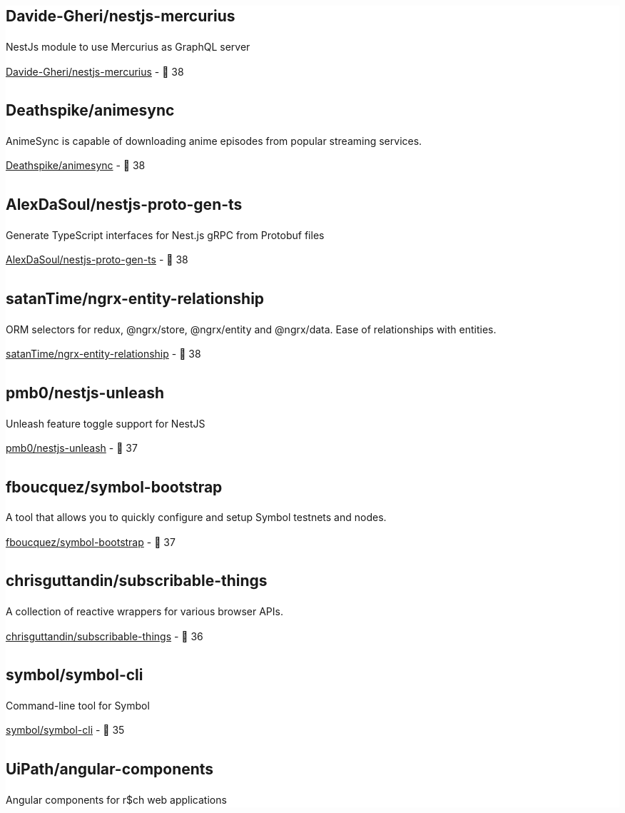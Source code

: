 ## Davide-Gheri/nestjs-mercurius

NestJs module to use Mercurius as GraphQL server

[Davide-Gheri/nestjs-mercurius](https://github.com/Davide-Gheri/nestjs-mercurius) - 🌟 38

## Deathspike/animesync

AnimeSync is capable of downloading anime episodes from popular streaming services.

[Deathspike/animesync](https://github.com/Deathspike/animesync) - 🌟 38

## AlexDaSoul/nestjs-proto-gen-ts

Generate TypeScript interfaces for Nest.js gRPC from Protobuf files

[AlexDaSoul/nestjs-proto-gen-ts](https://github.com/AlexDaSoul/nestjs-proto-gen-ts) - 🌟 38

## satanTime/ngrx-entity-relationship

ORM selectors for redux, @ngrx/store, @ngrx/entity and @ngrx/data. Ease of relationships with entities.

[satanTime/ngrx-entity-relationship](https://github.com/satanTime/ngrx-entity-relationship) - 🌟 38

## pmb0/nestjs-unleash

Unleash feature toggle support for NestJS

[pmb0/nestjs-unleash](https://github.com/pmb0/nestjs-unleash) - 🌟 37

## fboucquez/symbol-bootstrap

A tool that allows you to quickly configure and setup Symbol testnets and nodes. 

[fboucquez/symbol-bootstrap](https://github.com/fboucquez/symbol-bootstrap) - 🌟 37

## chrisguttandin/subscribable-things

A collection of reactive wrappers for various browser APIs.

[chrisguttandin/subscribable-things](https://github.com/chrisguttandin/subscribable-things) - 🌟 36

## symbol/symbol-cli

Command-line tool for Symbol

[symbol/symbol-cli](https://github.com/symbol/symbol-cli) - 🌟 35

## UiPath/angular-components

Angular components for r$ch web applications
